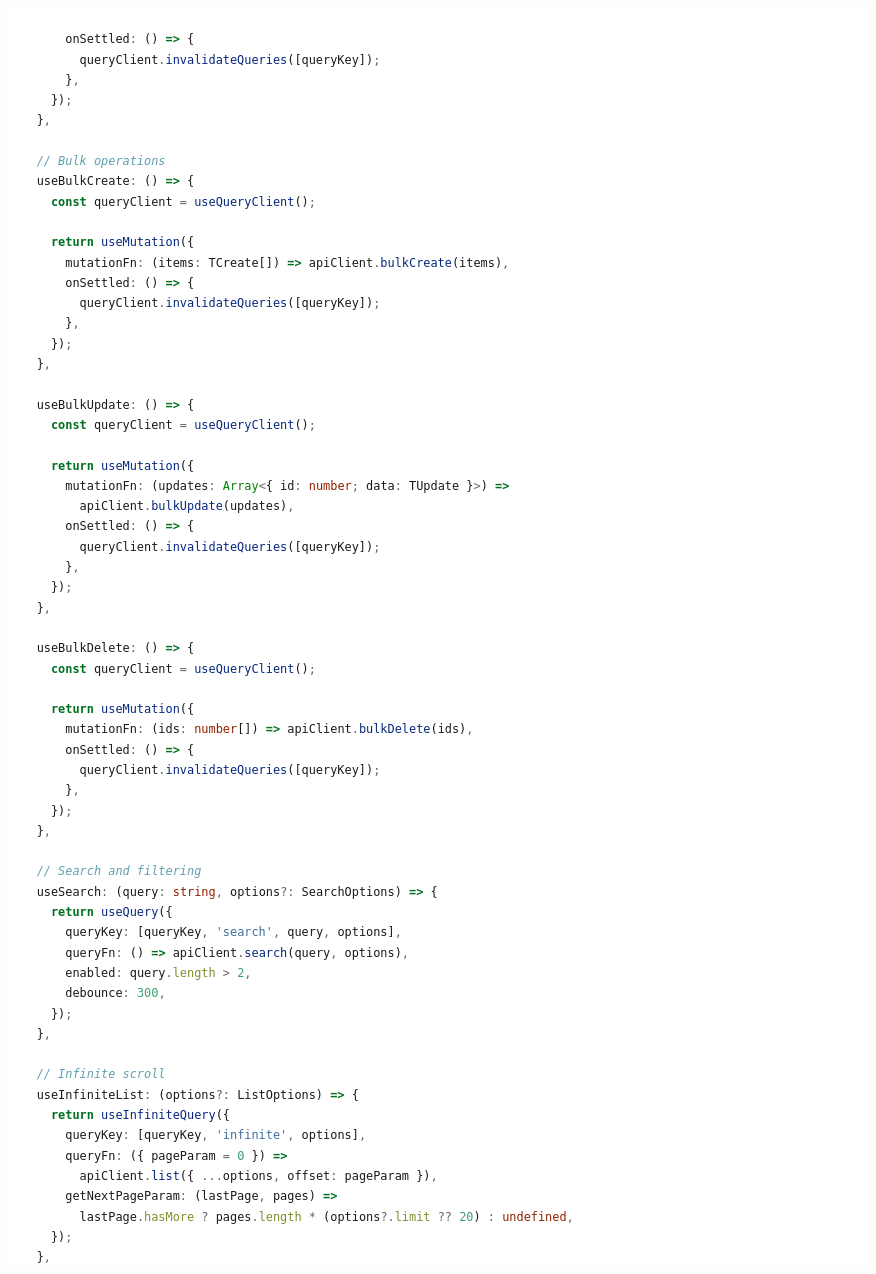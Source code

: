 ```typescript
        
        onSettled: () => {
          queryClient.invalidateQueries([queryKey]);
        },
      });
    },

    // Bulk operations
    useBulkCreate: () => {
      const queryClient = useQueryClient();
      
      return useMutation({
        mutationFn: (items: TCreate[]) => apiClient.bulkCreate(items),
        onSettled: () => {
          queryClient.invalidateQueries([queryKey]);
        },
      });
    },

    useBulkUpdate: () => {
      const queryClient = useQueryClient();
      
      return useMutation({
        mutationFn: (updates: Array<{ id: number; data: TUpdate }>) =>
          apiClient.bulkUpdate(updates),
        onSettled: () => {
          queryClient.invalidateQueries([queryKey]);
        },
      });
    },

    useBulkDelete: () => {
      const queryClient = useQueryClient();
      
      return useMutation({
        mutationFn: (ids: number[]) => apiClient.bulkDelete(ids),
        onSettled: () => {
          queryClient.invalidateQueries([queryKey]);
        },
      });
    },

    // Search and filtering
    useSearch: (query: string, options?: SearchOptions) => {
      return useQuery({
        queryKey: [queryKey, 'search', query, options],
        queryFn: () => apiClient.search(query, options),
        enabled: query.length > 2,
        debounce: 300,
      });
    },

    // Infinite scroll
    useInfiniteList: (options?: ListOptions) => {
      return useInfiniteQuery({
        queryKey: [queryKey, 'infinite', options],
        queryFn: ({ pageParam = 0 }) =>
          apiClient.list({ ...options, offset: pageParam }),
        getNextPageParam: (lastPage, pages) =>
          lastPage.hasMore ? pages.length * (options?.limit ?? 20) : undefined,
      });
    },

```